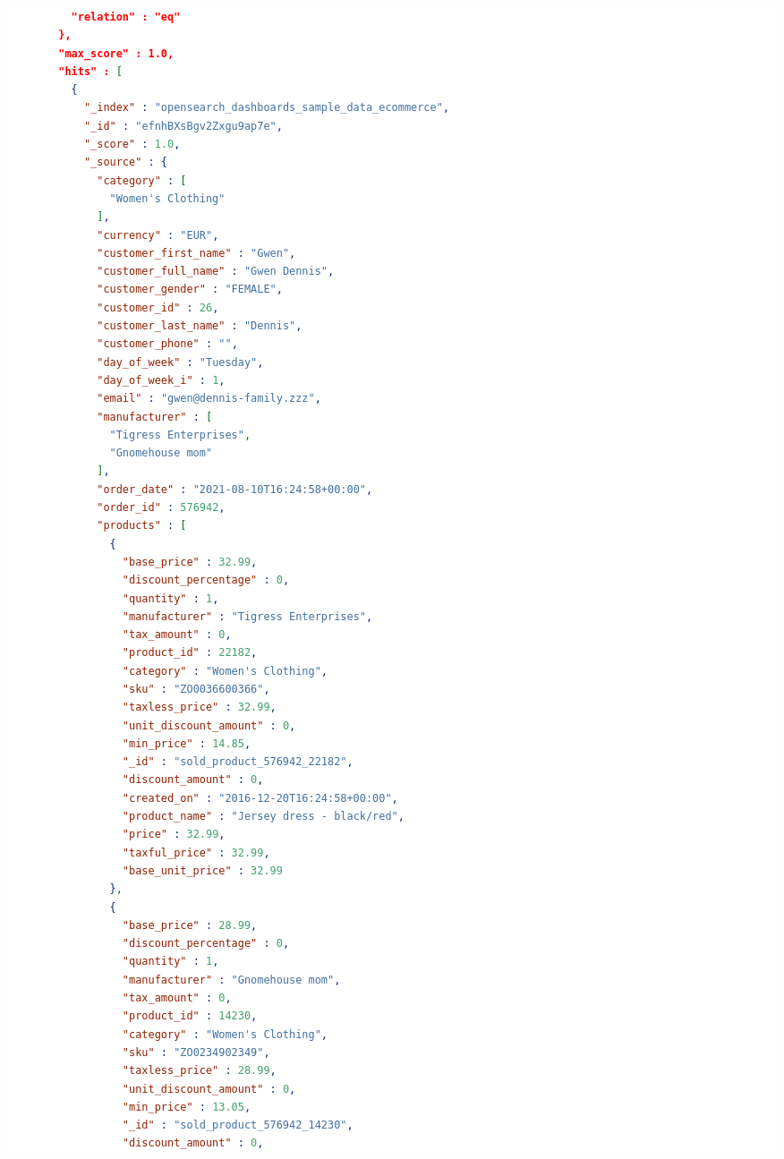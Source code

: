 ```json
          "relation" : "eq"
        },
        "max_score" : 1.0,
        "hits" : [
          {
            "_index" : "opensearch_dashboards_sample_data_ecommerce",
            "_id" : "efnhBXsBgv2Zxgu9ap7e",
            "_score" : 1.0,
            "_source" : {
              "category" : [
                "Women's Clothing"
              ],
              "currency" : "EUR",
              "customer_first_name" : "Gwen",
              "customer_full_name" : "Gwen Dennis",
              "customer_gender" : "FEMALE",
              "customer_id" : 26,
              "customer_last_name" : "Dennis",
              "customer_phone" : "",
              "day_of_week" : "Tuesday",
              "day_of_week_i" : 1,
              "email" : "gwen@dennis-family.zzz",
              "manufacturer" : [
                "Tigress Enterprises",
                "Gnomehouse mom"
              ],
              "order_date" : "2021-08-10T16:24:58+00:00",
              "order_id" : 576942,
              "products" : [
                {
                  "base_price" : 32.99,
                  "discount_percentage" : 0,
                  "quantity" : 1,
                  "manufacturer" : "Tigress Enterprises",
                  "tax_amount" : 0,
                  "product_id" : 22182,
                  "category" : "Women's Clothing",
                  "sku" : "ZO0036600366",
                  "taxless_price" : 32.99,
                  "unit_discount_amount" : 0,
                  "min_price" : 14.85,
                  "_id" : "sold_product_576942_22182",
                  "discount_amount" : 0,
                  "created_on" : "2016-12-20T16:24:58+00:00",
                  "product_name" : "Jersey dress - black/red",
                  "price" : 32.99,
                  "taxful_price" : 32.99,
                  "base_unit_price" : 32.99
                },
                {
                  "base_price" : 28.99,
                  "discount_percentage" : 0,
                  "quantity" : 1,
                  "manufacturer" : "Gnomehouse mom",
                  "tax_amount" : 0,
                  "product_id" : 14230,
                  "category" : "Women's Clothing",
                  "sku" : "ZO0234902349",
                  "taxless_price" : 28.99,
                  "unit_discount_amount" : 0,
                  "min_price" : 13.05,
                  "_id" : "sold_product_576942_14230",
                  "discount_amount" : 0,
```